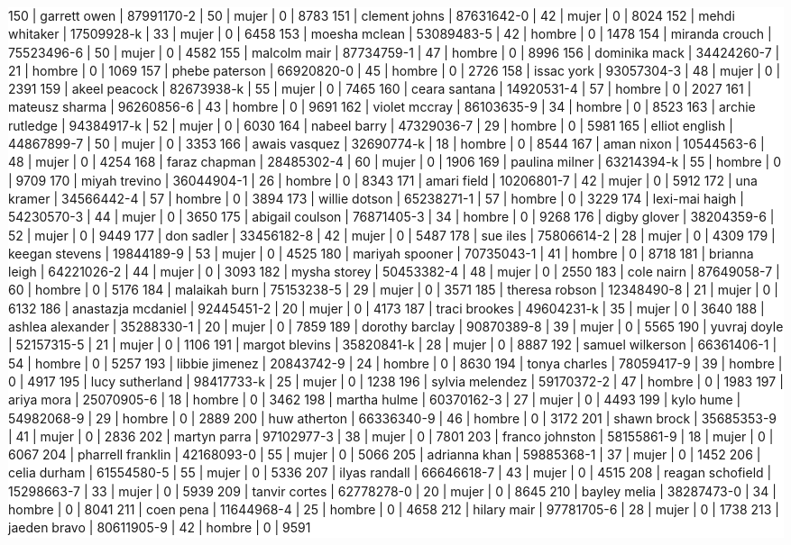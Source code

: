  150 | garrett owen         | 87991170-2 |   50 | mujer  |    0 |       8783
 151 | clement johns        | 87631642-0 |   42 | mujer  |    0 |       8024
 152 | mehdi whitaker       | 17509928-k |   33 | mujer  |    0 |       6458
 153 | moesha mclean        | 53089483-5 |   42 | hombre |    0 |       1478
 154 | miranda crouch       | 75523496-6 |   50 | mujer  |    0 |       4582
 155 | malcolm mair         | 87734759-1 |   47 | hombre |    0 |       8996
 156 | dominika mack        | 34424260-7 |   21 | hombre |    0 |       1069
 157 | phebe paterson       | 66920820-0 |   45 | hombre |    0 |       2726
 158 | issac york           | 93057304-3 |   48 | mujer  |    0 |       2391
 159 | akeel peacock        | 82673938-k |   55 | mujer  |    0 |       7465
 160 | ceara santana        | 14920531-4 |   57 | hombre |    0 |       2027
 161 | mateusz sharma       | 96260856-6 |   43 | hombre |    0 |       9691
 162 | violet mccray        | 86103635-9 |   34 | hombre |    0 |       8523
 163 | archie rutledge      | 94384917-k |   52 | mujer  |    0 |       6030
 164 | nabeel barry         | 47329036-7 |   29 | hombre |    0 |       5981
 165 | elliot english       | 44867899-7 |   50 | mujer  |    0 |       3353
 166 | awais vasquez        | 32690774-k |   18 | hombre |    0 |       8544
 167 | aman nixon           | 10544563-6 |   48 | mujer  |    0 |       4254
 168 | faraz chapman        | 28485302-4 |   60 | mujer  |    0 |       1906
 169 | paulina milner       | 63214394-k |   55 | hombre |    0 |       9709
 170 | miyah trevino        | 36044904-1 |   26 | hombre |    0 |       8343
 171 | amari field          | 10206801-7 |   42 | mujer  |    0 |       5912
 172 | una kramer           | 34566442-4 |   57 | hombre |    0 |       3894
 173 | willie dotson        | 65238271-1 |   57 | hombre |    0 |       3229
 174 | lexi-mai haigh       | 54230570-3 |   44 | mujer  |    0 |       3650
 175 | abigail coulson      | 76871405-3 |   34 | hombre |    0 |       9268
 176 | digby glover         | 38204359-6 |   52 | mujer  |    0 |       9449
 177 | don sadler           | 33456182-8 |   42 | mujer  |    0 |       5487
 178 | sue iles             | 75806614-2 |   28 | mujer  |    0 |       4309
 179 | keegan stevens       | 19844189-9 |   53 | mujer  |    0 |       4525
 180 | mariyah spooner      | 70735043-1 |   41 | hombre |    0 |       8718
 181 | brianna leigh        | 64221026-2 |   44 | mujer  |    0 |       3093
 182 | mysha storey         | 50453382-4 |   48 | mujer  |    0 |       2550
 183 | cole nairn           | 87649058-7 |   60 | hombre |    0 |       5176
 184 | malaikah burn        | 75153238-5 |   29 | mujer  |    0 |       3571
 185 | theresa robson       | 12348490-8 |   21 | mujer  |    0 |       6132
 186 | anastazja mcdaniel   | 92445451-2 |   20 | mujer  |    0 |       4173
 187 | traci brookes        | 49604231-k |   35 | mujer  |    0 |       3640
 188 | ashlea alexander     | 35288330-1 |   20 | mujer  |    0 |       7859
 189 | dorothy barclay      | 90870389-8 |   39 | mujer  |    0 |       5565
 190 | yuvraj doyle         | 52157315-5 |   21 | mujer  |    0 |       1106
 191 | margot blevins       | 35820841-k |   28 | mujer  |    0 |       8887
 192 | samuel wilkerson     | 66361406-1 |   54 | hombre |    0 |       5257
 193 | libbie jimenez       | 20843742-9 |   24 | hombre |    0 |       8630
 194 | tonya charles        | 78059417-9 |   39 | hombre |    0 |       4917
 195 | lucy sutherland      | 98417733-k |   25 | mujer  |    0 |       1238
 196 | sylvia melendez      | 59170372-2 |   47 | hombre |    0 |       1983
 197 | ariya mora           | 25070905-6 |   18 | hombre |    0 |       3462
 198 | martha hulme         | 60370162-3 |   27 | mujer  |    0 |       4493
 199 | kylo hume            | 54982068-9 |   29 | hombre |    0 |       2889
 200 | huw atherton         | 66336340-9 |   46 | hombre |    0 |       3172
 201 | shawn brock          | 35685353-9 |   41 | mujer  |    0 |       2836
 202 | martyn parra         | 97102977-3 |   38 | mujer  |    0 |       7801
 203 | franco johnston      | 58155861-9 |   18 | mujer  |    0 |       6067
 204 | pharrell franklin    | 42168093-0 |   55 | mujer  |    0 |       5066
 205 | adrianna khan        | 59885368-1 |   37 | mujer  |    0 |       1452
 206 | celia durham         | 61554580-5 |   55 | mujer  |    0 |       5336
 207 | ilyas randall        | 66646618-7 |   43 | mujer  |    0 |       4515
 208 | reagan schofield     | 15298663-7 |   33 | mujer  |    0 |       5939
 209 | tanvir cortes        | 62778278-0 |   20 | mujer  |    0 |       8645
 210 | bayley melia         | 38287473-0 |   34 | hombre |    0 |       8041
 211 | coen pena            | 11644968-4 |   25 | hombre |    0 |       4658
 212 | hilary mair          | 97781705-6 |   28 | mujer  |    0 |       1738
 213 | jaeden bravo         | 80611905-9 |   42 | hombre |    0 |       9591